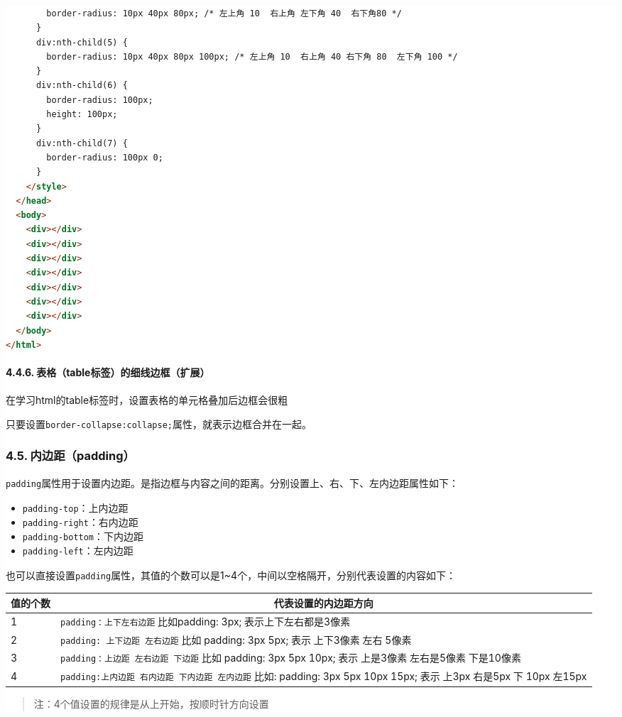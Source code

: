```html
        border-radius: 10px 40px 80px; /* 左上角 10  右上角 左下角 40  右下角80 */
      }
      div:nth-child(5) {
        border-radius: 10px 40px 80px 100px; /* 左上角 10  右上角 40 右下角 80  左下角 100 */
      }
      div:nth-child(6) {
        border-radius: 100px;
        height: 100px;
      }
      div:nth-child(7) {
        border-radius: 100px 0;
      }
    </style>
  </head>
  <body>
    <div></div>
    <div></div>
    <div></div>
    <div></div>
    <div></div>
    <div></div>
    <div></div>
  </body>
</html>
```

#### 4.4.6. 表格（table标签）的细线边框（扩展）

在学习html的table标签时，设置表格的单元格叠加后边框会很粗

只要设置`border-collapse:collapse;`属性，就表示边框合并在一起。

### 4.5. 内边距（padding）

`padding`属性用于设置内边距。是指边框与内容之间的距离。分别设置上、右、下、左内边距属性如下：

- `padding-top`：上内边距
- `padding-right`：右内边距
- `padding-bottom`：下内边距
- `padding-left`：左内边距

也可以直接设置`padding`属性，其值的个数可以是1~4个，中间以空格隔开，分别代表设置的内容如下：

| 值的个数 |                                              代表设置的内边距方向                                              |
| ------- | ----------------------------------------------------------------------------------------------------------- |
| 1       | `padding：上下左右边距` 比如padding: 3px; 表示上下左右都是3像素                                                  |
| 2       | `padding: 上下边距 左右边距` 比如 padding: 3px 5px; 表示 上下3像素 左右 5像素                                    |
| 3       | `padding：上边距 左右边距 下边距` 比如 padding: 3px 5px 10px; 表示 上是3像素 左右是5像素 下是10像素                |
| 4       | `padding:上内边距 右内边距 下内边距 左内边距` 比如: padding: 3px 5px 10px 15px; 表示 上3px 右是5px 下 10px 左15px |

> 注：4个值设置的规律是从上开始，按顺时针方向设置
